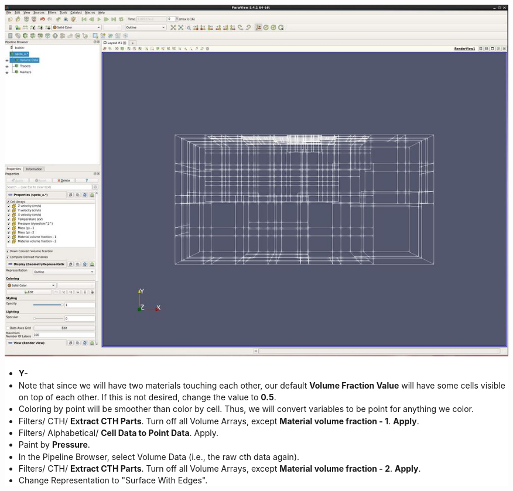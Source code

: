 ![](CTH-1.JPG "CTH-1.JPG")

-   **Y-**
-   Note that since we will have two materials touching each other, our
    default **Volume Fraction Value** will have some cells visible on
    top of each other. If this is not desired, change the value to
    **0.5**.
-   Coloring by point will be smoother than color by cell. Thus, we will
    convert variables to be point for anything we color.
-   Filters/ CTH/ **Extract CTH Parts**. Turn off all Volume Arrays,
    except **Material volume fraction - 1**. **Apply**.
-   Filters/ Alphabetical/ **Cell Data to Point Data**. Apply.
-   Paint by **Pressure**.
-   In the Pipeline Browser, select Volume Data (i.e., the raw cth data
    again).
-   Filters/ CTH/ **Extract CTH Parts**. Turn off all Volume Arrays,
    except **Material volume fraction - 2**. **Apply**.
-   Change Representation to \"Surface With Edges\".
